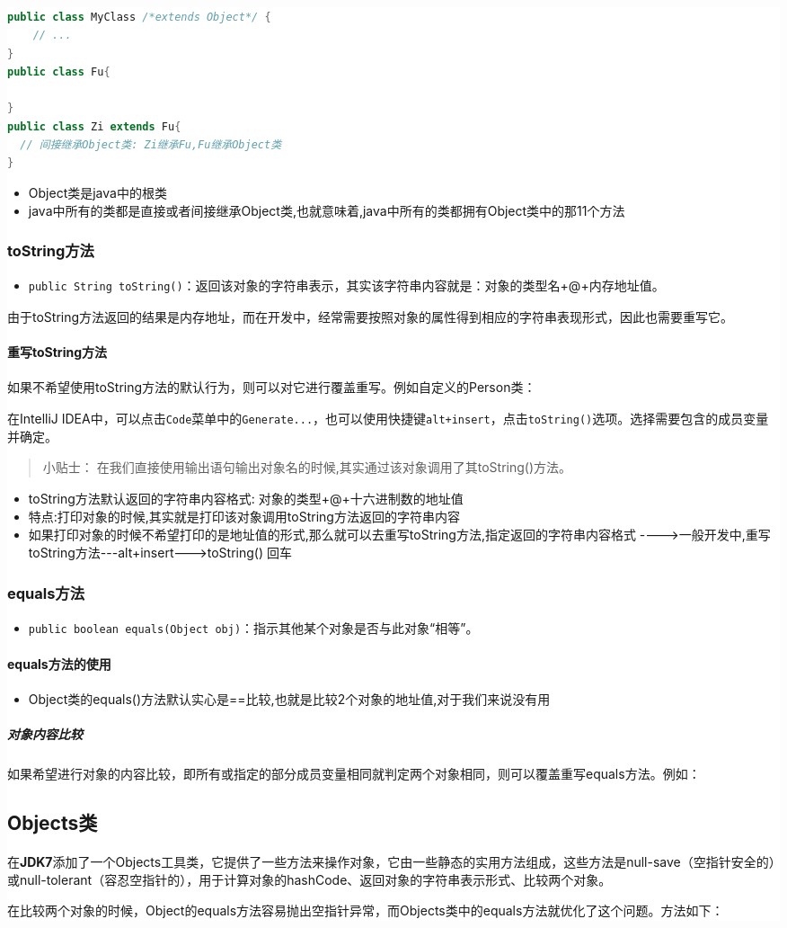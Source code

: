 ```java
public class MyClass /*extends Object*/ {
	// ...
}
public class Fu{
  
}
public class Zi extends Fu{
  // 间接继承Object类: Zi继承Fu,Fu继承Object类
}
```

- Object类是java中的根类
- java中所有的类都是直接或者间接继承Object类,也就意味着,java中所有的类都拥有Object类中的那11个方法

### toString方法


- `public String toString()`：返回该对象的字符串表示，其实该字符串内容就是：对象的类型名+@+内存地址值。

由于toString方法返回的结果是内存地址，而在开发中，经常需要按照对象的属性得到相应的字符串表现形式，因此也需要重写它。

#### 重写toString方法

如果不希望使用toString方法的默认行为，则可以对它进行覆盖重写。例如自定义的Person类：

在IntelliJ IDEA中，可以点击`Code`菜单中的`Generate...`，也可以使用快捷键`alt+insert`，点击`toString()`选项。选择需要包含的成员变量并确定。

> 小贴士： 在我们直接使用输出语句输出对象名的时候,其实通过该对象调用了其toString()方法。


- toString方法默认返回的字符串内容格式: 对象的类型+@+十六进制数的地址值
- 特点:打印对象的时候,其实就是打印该对象调用toString方法返回的字符串内容
- 如果打印对象的时候不希望打印的是地址值的形式,那么就可以去重写toString方法,指定返回的字符串内容格式  ---->一般开发中,重写toString方法---alt+insert--->toString() 回车

###  equals方法

- `public boolean equals(Object obj)`：指示其他某个对象是否与此对象“相等”。

#### equals方法的使用


- Object类的equals()方法默认实心是==比较,也就是比较2个对象的地址值,对于我们来说没有用

##### 对象内容比较

如果希望进行对象的内容比较，即所有或指定的部分成员变量相同就判定两个对象相同，则可以覆盖重写equals方法。例如：



## Objects类


在**JDK7**添加了一个Objects工具类，它提供了一些方法来操作对象，它由一些静态的实用方法组成，这些方法是null-save（空指针安全的）或null-tolerant（容忍空指针的），用于计算对象的hashCode、返回对象的字符串表示形式、比较两个对象。

在比较两个对象的时候，Object的equals方法容易抛出空指针异常，而Objects类中的equals方法就优化了这个问题。方法如下：
